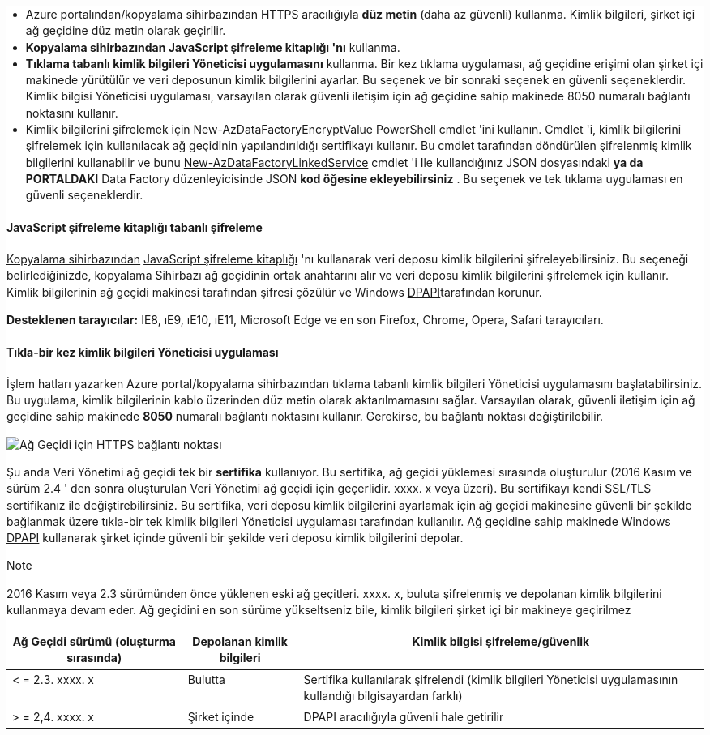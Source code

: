 - Azure portalından/kopyalama sihirbazından HTTPS aracılığıyla **düz metin** (daha az güvenli) kullanma. Kimlik bilgileri, şirket içi ağ geçidine düz metin olarak geçirilir.
- **Kopyalama sihirbazından JavaScript şifreleme kitaplığı 'nı** kullanma.
- **Tıklama tabanlı kimlik bilgileri Yöneticisi uygulamasını** kullanma. Bir kez tıklama uygulaması, ağ geçidine erişimi olan şirket içi makinede yürütülür ve veri deposunun kimlik bilgilerini ayarlar. Bu seçenek ve bir sonraki seçenek en güvenli seçeneklerdir. Kimlik bilgisi Yöneticisi uygulaması, varsayılan olarak güvenli iletişim için ağ geçidine sahip makinede 8050 numaralı bağlantı noktasını kullanır.  
- Kimlik bilgilerini şifrelemek için [New-AzDataFactoryEncryptValue](/powershell/module/az.datafactory/New-azDataFactoryEncryptValue) PowerShell cmdlet 'ini kullanın. Cmdlet 'i, kimlik bilgilerini şifrelemek için kullanılacak ağ geçidinin yapılandırıldığı sertifikayı kullanır. Bu cmdlet tarafından döndürülen şifrelenmiş kimlik bilgilerini kullanabilir ve bunu [New-AzDataFactoryLinkedService](/powershell/module/az.datafactory/new-azdatafactorylinkedservice) cmdlet 'i Ile kullandığınız JSON dosyasındaki **ya da PORTALDAKI** Data Factory düzenleyicisinde JSON **kod öğesine ekleyebilirsiniz** . Bu seçenek ve tek tıklama uygulaması en güvenli seçeneklerdir. 

#### <a name="javascript-cryptography-library-based-encryption"></a>JavaScript şifreleme kitaplığı tabanlı şifreleme
[Kopyalama sihirbazından](data-factory-copy-wizard.md) [JavaScript şifreleme kitaplığı](https://www.microsoft.com/download/details.aspx?id=52439) 'nı kullanarak veri deposu kimlik bilgilerini şifreleyebilirsiniz. Bu seçeneği belirlediğinizde, kopyalama Sihirbazı ağ geçidinin ortak anahtarını alır ve veri deposu kimlik bilgilerini şifrelemek için kullanır. Kimlik bilgilerinin ağ geçidi makinesi tarafından şifresi çözülür ve Windows [DPAPI](/previous-versions/ms995355(v=msdn.10))tarafından korunur.

**Desteklenen tarayıcılar:** IE8, ıE9, ıE10, ıE11, Microsoft Edge ve en son Firefox, Chrome, Opera, Safari tarayıcıları. 

#### <a name="click-once-credentials-manager-app"></a>Tıkla-bir kez kimlik bilgileri Yöneticisi uygulaması
İşlem hatları yazarken Azure portal/kopyalama sihirbazından tıklama tabanlı kimlik bilgileri Yöneticisi uygulamasını başlatabilirsiniz. Bu uygulama, kimlik bilgilerinin kablo üzerinden düz metin olarak aktarılmamasını sağlar. Varsayılan olarak, güvenli iletişim için ağ geçidine sahip makinede **8050** numaralı bağlantı noktasını kullanır. Gerekirse, bu bağlantı noktası değiştirilebilir.  
  
![Ağ Geçidi için HTTPS bağlantı noktası](media/data-factory-data-movement-security-considerations/https-port-for-gateway.png)

Şu anda Veri Yönetimi ağ geçidi tek bir **sertifika** kullanıyor. Bu sertifika, ağ geçidi yüklemesi sırasında oluşturulur (2016 Kasım ve sürüm 2.4 ' den sonra oluşturulan Veri Yönetimi ağ geçidi için geçerlidir. xxxx. x veya üzeri). Bu sertifikayı kendi SSL/TLS sertifikanız ile değiştirebilirsiniz. Bu sertifika, veri deposu kimlik bilgilerini ayarlamak için ağ geçidi makinesine güvenli bir şekilde bağlanmak üzere tıkla-bir tek kimlik bilgileri Yöneticisi uygulaması tarafından kullanılır. Ağ geçidine sahip makinede Windows [DPAPI](/previous-versions/ms995355(v=msdn.10)) kullanarak şirket içinde güvenli bir şekilde veri deposu kimlik bilgilerini depolar. 

> [!NOTE]
> 2016 Kasım veya 2.3 sürümünden önce yüklenen eski ağ geçitleri. xxxx. x, buluta şifrelenmiş ve depolanan kimlik bilgilerini kullanmaya devam eder. Ağ geçidini en son sürüme yükseltseniz bile, kimlik bilgileri şirket içi bir makineye geçirilmez    
  
| Ağ Geçidi sürümü (oluşturma sırasında) | Depolanan kimlik bilgileri | Kimlik bilgisi şifreleme/güvenlik | 
| --------------------------------- | ------------------ | --------- |  
| < = 2.3. xxxx. x | Bulutta | Sertifika kullanılarak şifrelendi (kimlik bilgileri Yöneticisi uygulamasının kullandığı bilgisayardan farklı) | 
| > = 2,4. xxxx. x | Şirket içinde | DPAPI aracılığıyla güvenli hale getirilir | 
  